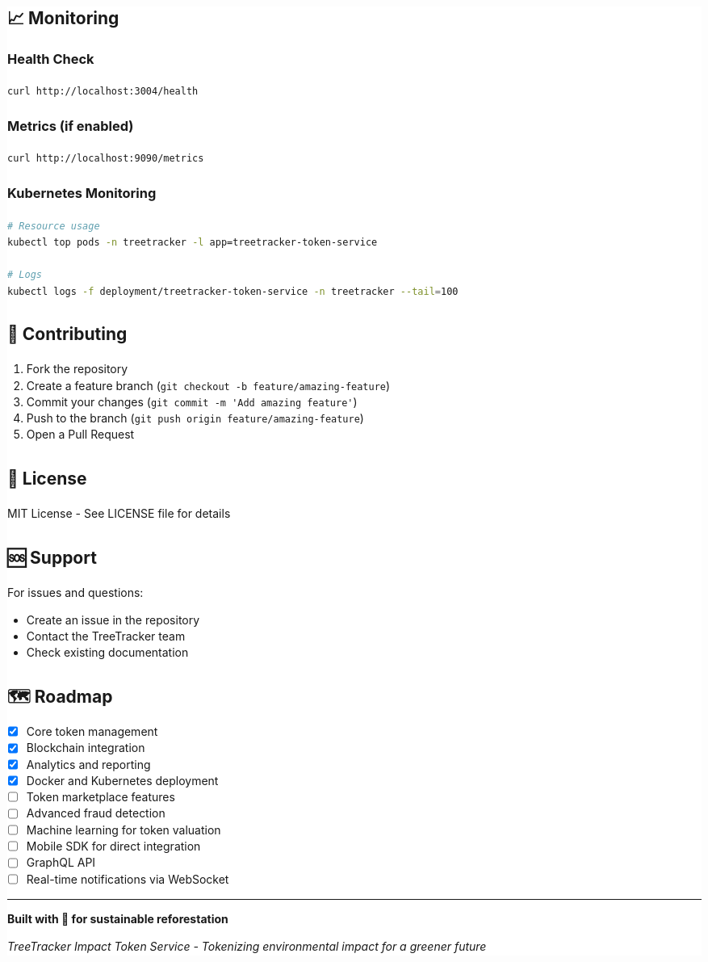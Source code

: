## 📈 Monitoring

### Health Check

```bash
curl http://localhost:3004/health
```

### Metrics (if enabled)

```bash
curl http://localhost:9090/metrics
```

### Kubernetes Monitoring

```bash
# Resource usage
kubectl top pods -n treetracker -l app=treetracker-token-service

# Logs
kubectl logs -f deployment/treetracker-token-service -n treetracker --tail=100
```

## 🤝 Contributing

1. Fork the repository
2. Create a feature branch (`git checkout -b feature/amazing-feature`)
3. Commit your changes (`git commit -m 'Add amazing feature'`)
4. Push to the branch (`git push origin feature/amazing-feature`)
5. Open a Pull Request

## 📄 License

MIT License - See LICENSE file for details

## 🆘 Support

For issues and questions:
- Create an issue in the repository
- Contact the TreeTracker team
- Check existing documentation

## 🗺️ Roadmap

- [x] Core token management
- [x] Blockchain integration
- [x] Analytics and reporting
- [x] Docker and Kubernetes deployment
- [ ] Token marketplace features
- [ ] Advanced fraud detection
- [ ] Machine learning for token valuation
- [ ] Mobile SDK for direct integration
- [ ] GraphQL API
- [ ] Real-time notifications via WebSocket

---

**Built with 🌳 for sustainable reforestation**

*TreeTracker Impact Token Service - Tokenizing environmental impact for a greener future*
